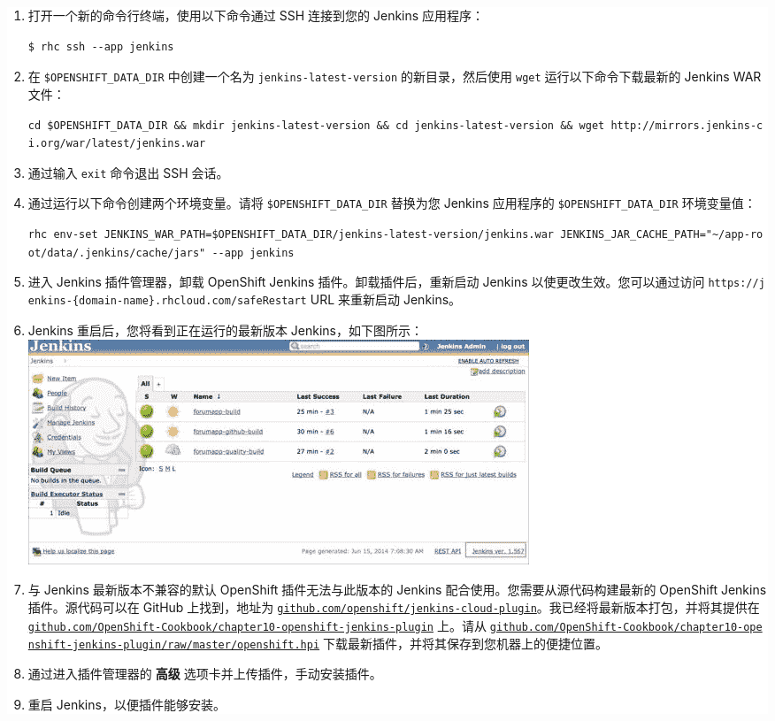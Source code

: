 1.  打开一个新的命令行终端，使用以下命令通过 SSH 连接到您的 Jenkins 应用程序：

    ```
    $ rhc ssh --app jenkins

    ```

1.  在 `$OPENSHIFT_DATA_DIR` 中创建一个名为 `jenkins-latest-version` 的新目录，然后使用 `wget` 运行以下命令下载最新的 Jenkins WAR 文件：

    ```
    cd $OPENSHIFT_DATA_DIR && mkdir jenkins-latest-version && cd jenkins-latest-version && wget http://mirrors.jenkins-ci.org/war/latest/jenkins.war

    ```

1.  通过输入 `exit` 命令退出 SSH 会话。

1.  通过运行以下命令创建两个环境变量。请将 `$OPENSHIFT_DATA_DIR` 替换为您 Jenkins 应用程序的 `$OPENSHIFT_DATA_DIR` 环境变量值：

    ```
    rhc env-set JENKINS_WAR_PATH=$OPENSHIFT_DATA_DIR/jenkins-latest-version/jenkins.war JENKINS_JAR_CACHE_PATH="~/app-root/data/.jenkins/cache/jars" --app jenkins

    ```

1.  进入 Jenkins 插件管理器，卸载 OpenShift Jenkins 插件。卸载插件后，重新启动 Jenkins 以使更改生效。您可以通过访问 `https://jenkins-{domain-name}.rhcloud.com/safeRestart` URL 来重新启动 Jenkins。

1.  Jenkins 重启后，您将看到正在运行的最新版本 Jenkins，如下图所示：![如何操作…](img/00143.jpeg)

1.  与 Jenkins 最新版本不兼容的默认 OpenShift 插件无法与此版本的 Jenkins 配合使用。您需要从源代码构建最新的 OpenShift Jenkins 插件。源代码可以在 GitHub 上找到，地址为 [`github.com/openshift/jenkins-cloud-plugin`](https://github.com/openshift/jenkins-cloud-plugin)。我已经将最新版本打包，并将其提供在 [`github.com/OpenShift-Cookbook/chapter10-openshift-jenkins-plugin`](https://github.com/OpenShift-Cookbook/chapter10-openshift-jenkins-plugin) 上。请从 [`github.com/OpenShift-Cookbook/chapter10-openshift-jenkins-plugin/raw/master/openshift.hpi`](https://github.com/OpenShift-Cookbook/chapter10-openshift-jenkins-plugin/raw/master/openshift.hpi) 下载最新插件，并将其保存到您机器上的便捷位置。

1.  通过进入插件管理器的 **高级** 选项卡并上传插件，手动安装插件。

1.  重启 Jenkins，以便插件能够安装。
